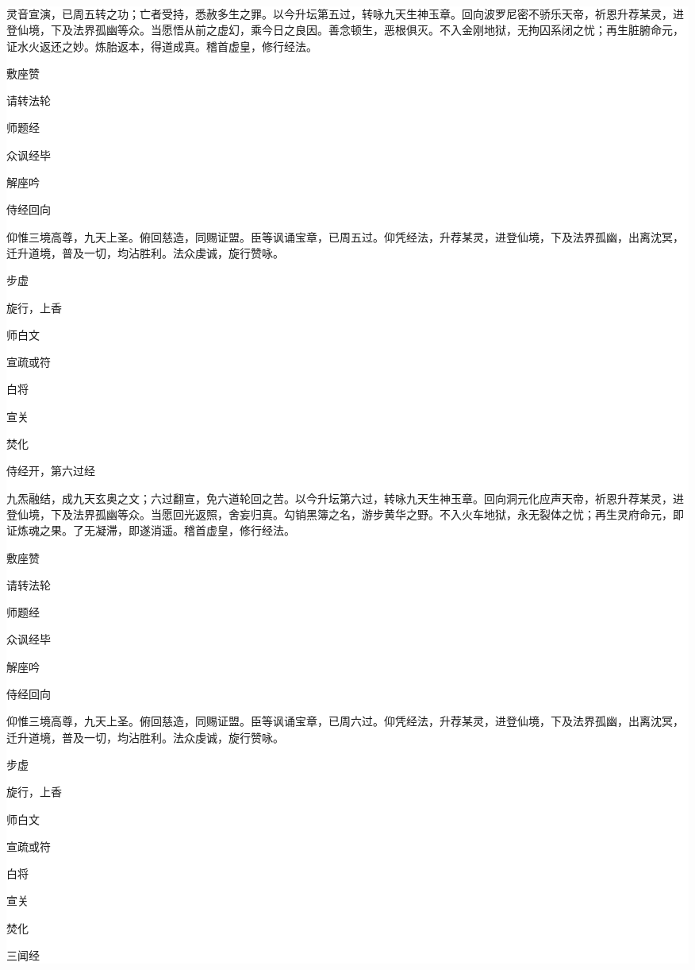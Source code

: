 灵音宣演，已周五转之功；亡者受持，悉赦多生之罪。以今升坛第五过，转咏九天生神玉章。回向波罗尼密不骄乐天帝，祈恩升荐某灵，进登仙境，下及法界孤幽等众。当愿悟从前之虚幻，乘今日之良因。善念顿生，恶根俱灭。不入金刚地狱，无拘囚系闭之忧；再生脏腑命元，证水火返还之妙。炼胎返本，得道成真。稽首虚皇，修行经法。  

敷座赞  

请转法轮  

师题经  

众讽经毕  

解座吟  

侍经回向  

仰惟三境高尊，九天上圣。俯回慈造，同赐证盟。臣等讽诵宝章，已周五过。仰凭经法，升荐某灵，进登仙境，下及法界孤幽，出离沈冥，迁升道境，普及一切，均沾胜利。法众虔诚，旋行赞咏。  

步虚  

旋行，上香  

师白文  

宣疏或符  

白将  

宣关  

焚化  

侍经开，第六过经  

九炁融结，成九天玄奥之文；六过翻宣，免六道轮回之苦。以今升坛第六过，转咏九天生神玉章。回向洞元化应声天帝，祈恩升荐某灵，进登仙境，下及法界孤幽等众。当愿回光返照，舍妄归真。勾销黑簿之名，游步黄华之野。不入火车地狱，永无裂体之忧；再生灵府命元，即证炼魂之果。了无凝滞，即遂消遥。稽首虚皇，修行经法。  

敷座赞  

请转法轮  

师题经  

众讽经毕  

解座吟  

侍经回向  

仰惟三境高尊，九天上圣。俯回慈造，同赐证盟。臣等讽诵宝章，已周六过。仰凭经法，升荐某灵，进登仙境，下及法界孤幽，出离沈冥，迁升道境，普及一切，均沾胜利。法众虔诚，旋行赞咏。  

步虚  

旋行，上香  

师白文  

宣疏或符  

白将  

宣关  

焚化  

三闻经  
